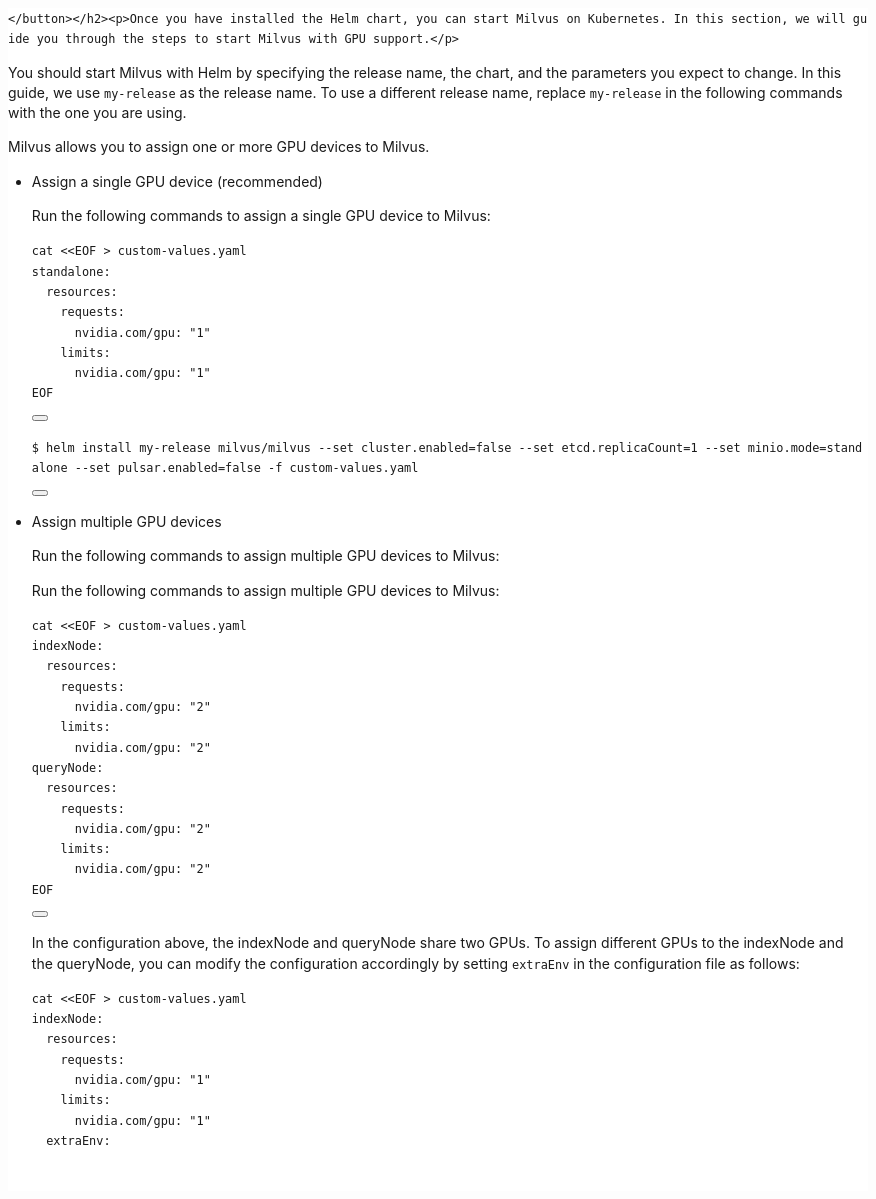     </button></h2><p>Once you have installed the Helm chart, you can start Milvus on Kubernetes. In this section, we will guide you through the steps to start Milvus with GPU support.</p>
<p>You should start Milvus with Helm by specifying the release name, the chart, and the parameters you expect to change. In this guide, we use <code translate="no">my-release</code> as the release name. To use a different release name, replace <code translate="no">my-release</code> in the following commands with the one you are using.</p>
<p>Milvus allows you to assign one or more GPU devices to Milvus.</p>
<ul>
<li><p>Assign a single GPU device (recommended)</p>
<p>Run the following commands to assign a single GPU device to Milvus:</p>
<pre><code translate="no" class="language-bash"><span class="hljs-built_in">cat</span> &lt;&lt;<span class="hljs-string">EOF &gt; custom-values.yaml
standalone:
  resources:
    requests:
      nvidia.com/gpu: &quot;1&quot;
    limits:
      nvidia.com/gpu: &quot;1&quot;
EOF</span>
<button class="copy-code-btn"></button></code></pre>
<pre><code translate="no" class="language-bash">$ helm install my-release milvus/milvus --<span class="hljs-built_in">set</span> cluster.enabled=<span class="hljs-literal">false</span> --<span class="hljs-built_in">set</span> etcd.replicaCount=1 --<span class="hljs-built_in">set</span> minio.mode=standalone --<span class="hljs-built_in">set</span> pulsar.enabled=<span class="hljs-literal">false</span> -f custom-values.yaml
<button class="copy-code-btn"></button></code></pre></li>
<li><p>Assign multiple GPU devices</p>
<p>Run the following commands to assign multiple GPU devices to Milvus:</p>
<p>Run the following commands to assign multiple GPU devices to Milvus:</p>
<pre><code translate="no" class="language-bash">cat &lt;&lt;<span class="hljs-variable constant_">EOF</span> &gt; custom-values.<span class="hljs-property">yaml</span>
<span class="hljs-attr">indexNode</span>:
  <span class="hljs-attr">resources</span>:
    <span class="hljs-attr">requests</span>:
      nvidia.<span class="hljs-property">com</span>/<span class="hljs-attr">gpu</span>: <span class="hljs-string">&quot;2&quot;</span>
    <span class="hljs-attr">limits</span>:
      nvidia.<span class="hljs-property">com</span>/<span class="hljs-attr">gpu</span>: <span class="hljs-string">&quot;2&quot;</span>
<span class="hljs-attr">queryNode</span>:
  <span class="hljs-attr">resources</span>:
    <span class="hljs-attr">requests</span>:
      nvidia.<span class="hljs-property">com</span>/<span class="hljs-attr">gpu</span>: <span class="hljs-string">&quot;2&quot;</span>
    <span class="hljs-attr">limits</span>:
      nvidia.<span class="hljs-property">com</span>/<span class="hljs-attr">gpu</span>: <span class="hljs-string">&quot;2&quot;</span>
<span class="hljs-variable constant_">EOF</span>
<button class="copy-code-btn"></button></code></pre>
<p>In the configuration above, the indexNode and queryNode share two GPUs. To assign different GPUs to the indexNode and the queryNode, you can modify the configuration accordingly by setting <code translate="no">extraEnv</code> in the configuration file as follows:</p>
<pre><code translate="no" class="language-bash">cat &lt;&lt;<span class="hljs-variable constant_">EOF</span> &gt; custom-values.<span class="hljs-property">yaml</span>
<span class="hljs-attr">indexNode</span>:
  <span class="hljs-attr">resources</span>:
    <span class="hljs-attr">requests</span>:
      nvidia.<span class="hljs-property">com</span>/<span class="hljs-attr">gpu</span>: <span class="hljs-string">&quot;1&quot;</span>
    <span class="hljs-attr">limits</span>:
      nvidia.<span class="hljs-property">com</span>/<span class="hljs-attr">gpu</span>: <span class="hljs-string">&quot;1&quot;</span>
  <span class="hljs-attr">extraEnv</span>: